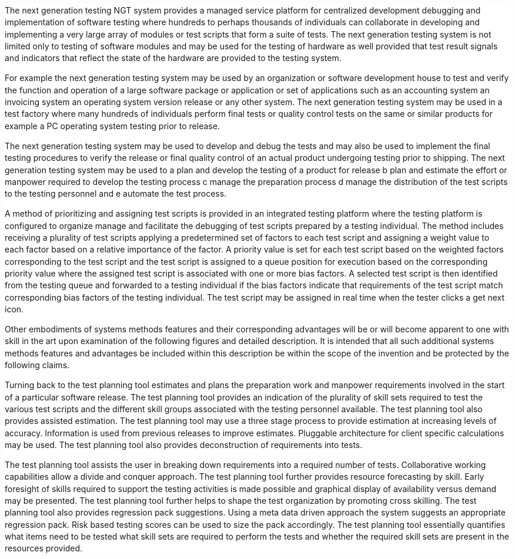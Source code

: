 The next generation testing NGT system provides a managed service platform for centralized development debugging and implementation of software testing where hundreds to perhaps thousands of individuals can collaborate in developing and implementing a very large array of modules or test scripts that form a suite of tests. The next generation testing system is not limited only to testing of software modules and may be used for the testing of hardware as well provided that test result signals and indicators that reflect the state of the hardware are provided to the testing system.

For example the next generation testing system may be used by an organization or software development house to test and verify the function and operation of a large software package or application or set of applications such as an accounting system an invoicing system an operating system version release or any other system. The next generation testing system may be used in a test factory where many hundreds of individuals perform final tests or quality control tests on the same or similar products for example a PC operating system testing prior to release.

The next generation testing system may be used to develop and debug the tests and may also be used to implement the final testing procedures to verify the release or final quality control of an actual product undergoing testing prior to shipping. The next generation testing system may be used to a plan and develop the testing of a product for release b plan and estimate the effort or manpower required to develop the testing process c manage the preparation process d manage the distribution of the test scripts to the testing personnel and e automate the test process.

A method of prioritizing and assigning test scripts is provided in an integrated testing platform where the testing platform is configured to organize manage and facilitate the debugging of test scripts prepared by a testing individual. The method includes receiving a plurality of test scripts applying a predetermined set of factors to each test script and assigning a weight value to each factor based on a relative importance of the factor. A priority value is set for each test script based on the weighted factors corresponding to the test script and the test script is assigned to a queue position for execution based on the corresponding priority value where the assigned test script is associated with one or more bias factors. A selected test script is then identified from the testing queue and forwarded to a testing individual if the bias factors indicate that requirements of the test script match corresponding bias factors of the testing individual. The test script may be assigned in real time when the tester clicks a get next icon.

Other embodiments of systems methods features and their corresponding advantages will be or will become apparent to one with skill in the art upon examination of the following figures and detailed description. It is intended that all such additional systems methods features and advantages be included within this description be within the scope of the invention and be protected by the following claims.

Turning back to the test planning tool estimates and plans the preparation work and manpower requirements involved in the start of a particular software release. The test planning tool provides an indication of the plurality of skill sets required to test the various test scripts and the different skill groups associated with the testing personnel available. The test planning tool also provides assisted estimation. The test planning tool may use a three stage process to provide estimation at increasing levels of accuracy. Information is used from previous releases to improve estimates. Pluggable architecture for client specific calculations may be used. The test planning tool also provides deconstruction of requirements into tests.

The test planning tool assists the user in breaking down requirements into a required number of tests. Collaborative working capabilities allow a divide and conquer approach. The test planning tool further provides resource forecasting by skill. Early foresight of skills required to support the testing activities is made possible and graphical display of availability versus demand may be presented. The test planning tool further helps to shape the test organization by promoting cross skilling. The test planning tool also provides regression pack suggestions. Using a meta data driven approach the system suggests an appropriate regression pack. Risk based testing scores can be used to size the pack accordingly. The test planning tool essentially quantifies what items need to be tested what skill sets are required to perform the tests and whether the required skill sets are present in the resources provided.
